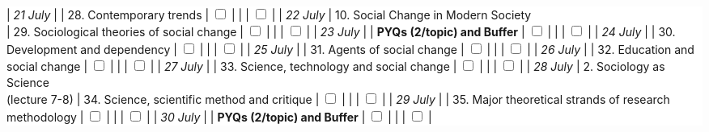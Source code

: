 | *21 July* |                                          | 28. Contemporary trends                                                                                                     | <input type="checkbox" unchecked id="6d893d"> |                               |                                                                                                                                                                                                                                                            | <input type="checkbox" unchecked id="1a5d22"> |
| *22 July* | 10. Social Change in Modern Society<br>  | 29. Sociological theories of social change                                                                                  | <input type="checkbox" unchecked id="ea1bd7"> |                               |                                                                                                                                                                                                                                                            | <input type="checkbox" unchecked id="285814"> |
| *23 July* |                                          | **PYQs (2/topic) and Buffer**                                                                                               | <input type="checkbox" unchecked id="5c39c8"> |                               |                                                                                                                                                                                                                                                            | <input type="checkbox" unchecked id="97363c"> |
| *24 July* |                                          | 30. Development and dependency                                                                                              | <input type="checkbox" unchecked id="42424a"> |                               |                                                                                                                                                                                                                                                            | <input type="checkbox" unchecked id="7bd592"> |
| *25 July* |                                          | 31. Agents of social change                                                                                                 | <input type="checkbox" unchecked id="32000b"> |                               |                                                                                                                                                                                                                                                            | <input type="checkbox" unchecked id="e910a3"> |
| *26 July* |                                          | 32. Education and social change                                                                                             | <input type="checkbox" unchecked id="a3076f"> |                               |                                                                                                                                                                                                                                                            | <input type="checkbox" unchecked id="9ae67e"> |
| *27 July* |                                          | 33. Science, technology and social change                                                                                   | <input type="checkbox" unchecked id="58fd34"> |                               |                                                                                                                                                                                                                                                            | <input type="checkbox" unchecked id="5cfbfd"> |
| *28 July* | 2. Sociology as Science<br>(lecture 7-8) | 34. Science, scientific method and critique                                                                                 | <input type="checkbox" unchecked id="f65b4c"> |                               |                                                                                                                                                                                                                                                            | <input type="checkbox" unchecked id="89c421"> |
| *29 July* |                                          | 35. Major theoretical strands of research methodology                                                                       | <input type="checkbox" unchecked id="72aefe"> |                               |                                                                                                                                                                                                                                                            | <input type="checkbox" unchecked id="4e272a"> |
| *30 July* |                                          | **PYQs (2/topic) and Buffer**                                                                                               | <input type="checkbox" unchecked id="ccf8c0"> |                               |                                                                                                                                                                                                                                                            | <input type="checkbox" unchecked id="238042"> |